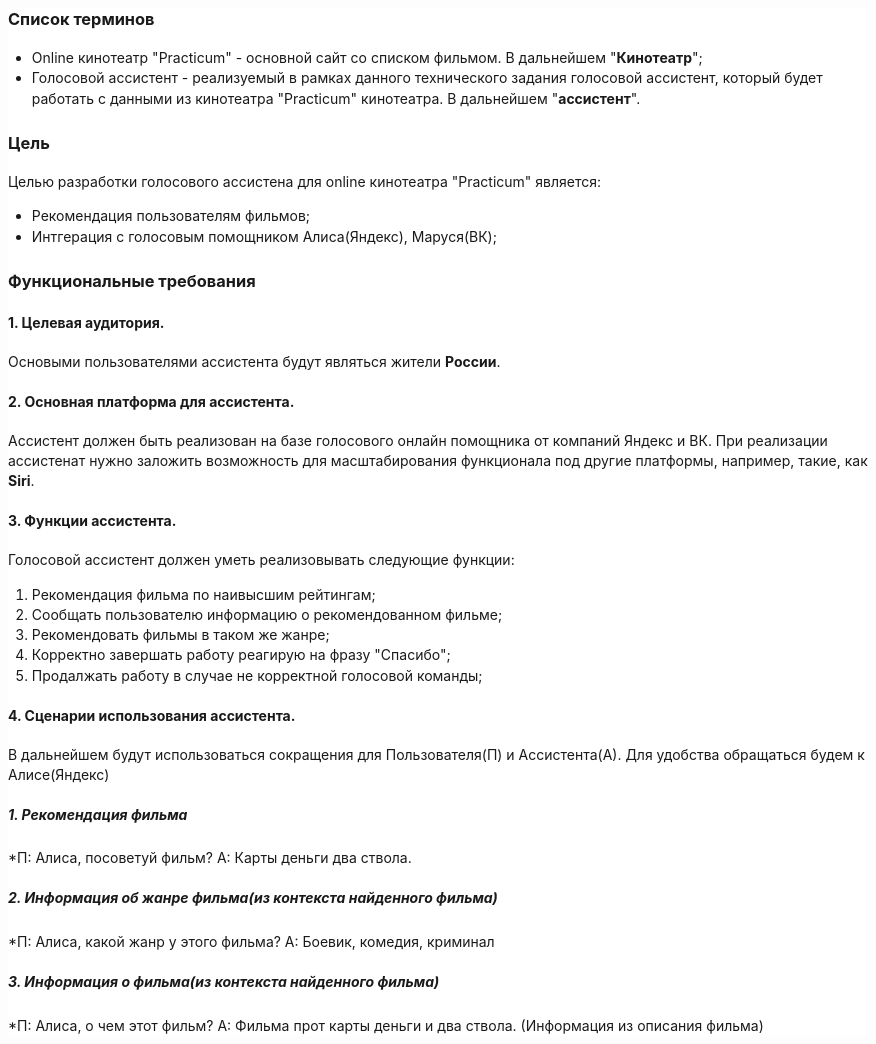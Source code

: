 ### Список терминов

 * Online кинотеатр "Practicum" - основной сайт со списком фильмом. В дальнейшем "**Кинотеатр**";
 * Голосовой ассистент - реализуемый в рамках данного технического задания голосовой ассистент, который будет работать с данными из кинотеатра "Practicum" кинотеатра. В дальнейшем "**ассистент**".

### Цель

Целью разработки голосового ассистена для online кинотеатра "Practicum" является:
* Рекомендация пользователям фильмов;
* Интгерация с голосовым помощником Алиса(Яндекс), Маруся(ВК); 

### Функциональные требования

#### 1. **Целевая аудитория.**

Основыми пользователями ассистента будут являться жители **России**.

#### 2. **Основная платформа для ассистента.**

Ассистент должен быть реализован на базе голосового онлайн помощника от компаний Яндекс и ВК. При реализации ассистенат нужно заложить возможность для масштабирования функционала под другие платформы, например, такие, как  **Siri**.

#### 3. **Функции ассистента.**

Голосовой ассистент должен уметь реализовывать следующие функции:

1. Рекомендация фильма по наивысшим рейтингам;
2. Сообщать пользователю информацию о рекомендованном фильме;
3. Рекомендовать фильмы в таком же жанре;
4. Корректно завершать работу реагирую на фразу "Спасибо";
5. Продалжать работу в случае не корректной голосовой команды;

#### 4. **Сценарии использования ассистента.**

В дальнейшем будут использоваться сокращения для Пользователя(П) и Ассистента(А). Для удобства обращаться будем к Алисе(Яндекс)

##### 1. Рекомендация фильма

*П: Алиса, посоветуй фильм?
А: Карты деньги два ствола.


##### 2. Информация об жанре фильма(из контекста найденного фильма)

*П: Алиса, какой жанр у этого фильма? 
А: Боевик, комедия, криминал

##### 3. Информация о фильма(из контекста найденного фильма)

*П: Алиса, о чем этот фильм?
А: Фильма прот карты деньги и два ствола. (Информация из описания фильма)
